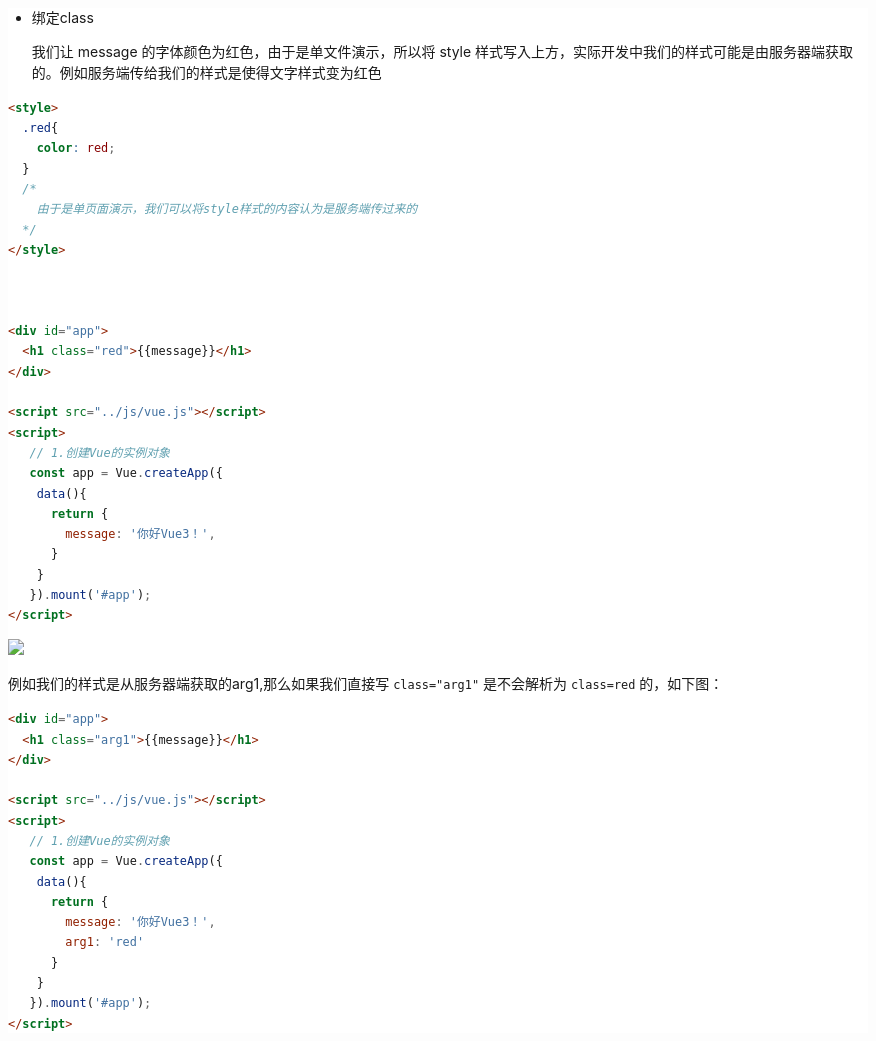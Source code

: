 - 绑定class

  我们让 message 的字体颜色为红色，由于是单文件演示，所以将 style 样式写入上方，实际开发中我们的样式可能是由服务器端获取的。例如服务端传给我们的样式是使得文字样式变为红色

```html
<style>
  .red{
    color: red;
  }
  /* 
  	由于是单页面演示，我们可以将style样式的内容认为是服务端传过来的  
  */
</style>



<div id="app">
  <h1 class="red">{{message}}</h1>
</div>

<script src="../js/vue.js"></script>
<script>
   // 1.创建Vue的实例对象
   const app = Vue.createApp({
    data(){
      return {
        message: '你好Vue3！',
      }
    }
   }).mount('#app');
</script>
```

![](Vue3(一).assets/21.png)

例如我们的样式是从服务器端获取的arg1,那么如果我们直接写 `class="arg1"` 是不会解析为 `class=red` 的，如下图：

```html
<div id="app">
  <h1 class="arg1">{{message}}</h1>
</div>

<script src="../js/vue.js"></script>
<script>
   // 1.创建Vue的实例对象
   const app = Vue.createApp({
    data(){
      return {
        message: '你好Vue3！',
        arg1: 'red'
      }
    }
   }).mount('#app');
</script>
```
